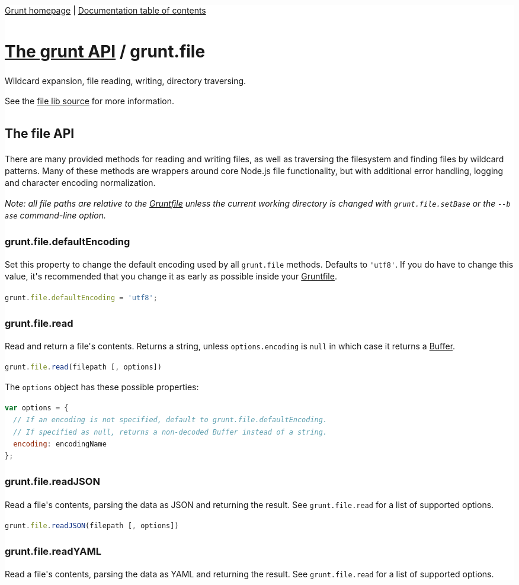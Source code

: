 [Grunt homepage](http://gruntjs.com/) | [Documentation table of contents](toc.md)

# [The grunt API](api.md) / grunt.file

Wildcard expansion, file reading, writing, directory traversing.

See the [file lib source](../lib/grunt/file.js) for more information.

## The file API
There are many provided methods for reading and writing files, as well as traversing the filesystem and finding files by wildcard patterns. Many of these methods are wrappers around core Node.js file functionality, but with additional error handling, logging and character encoding normalization.

_Note: all file paths are relative to the [Gruntfile](getting_started.md) unless the current working directory is changed with `grunt.file.setBase` or the `--base` command-line option._

### grunt.file.defaultEncoding
Set this property to change the default encoding used by all `grunt.file` methods. Defaults to `'utf8'`. If you do have to change this value, it's recommended that you change it as early as possible inside your [Gruntfile](getting_started.md).

```javascript
grunt.file.defaultEncoding = 'utf8';
```

### grunt.file.read
Read and return a file's contents. Returns a string, unless `options.encoding` is `null` in which case it returns a [Buffer](http://nodejs.org/docs/latest/api/buffer.html).

```javascript
grunt.file.read(filepath [, options])
```

The `options` object has these possible properties:

```javascript
var options = {
  // If an encoding is not specified, default to grunt.file.defaultEncoding.
  // If specified as null, returns a non-decoded Buffer instead of a string.
  encoding: encodingName
};
```

### grunt.file.readJSON
Read a file's contents, parsing the data as JSON and returning the result. See `grunt.file.read` for a list of supported options.

```javascript
grunt.file.readJSON(filepath [, options])
```

### grunt.file.readYAML
Read a file's contents, parsing the data as YAML and returning the result. See `grunt.file.read` for a list of supported options.
